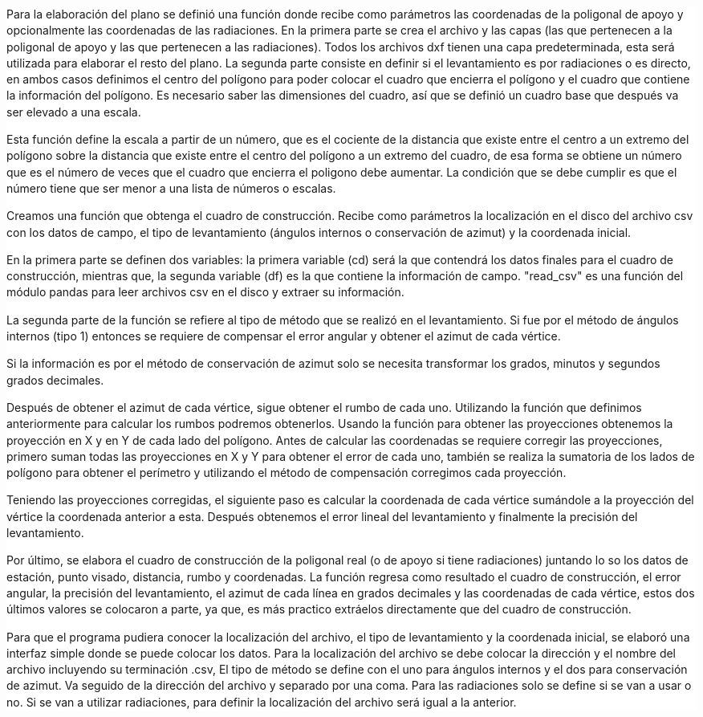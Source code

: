 Para la elaboración del plano se definió una función donde recibe como parámetros las coordenadas de la poligonal de apoyo y opcionalmente las coordenadas de las radiaciones. En la primera parte se crea el archivo y las capas (las que pertenecen a la poligonal de apoyo y las que pertenecen a las radiaciones). Todos los archivos dxf tienen una capa predeterminada, esta será utilizada para elaborar el resto del plano. La segunda parte consiste en definir si el levantamiento es por radiaciones o es directo, en ambos casos definimos el centro del polígono para poder colocar el cuadro que encierra el polígono y el cuadro que contiene la información del polígono. Es necesario saber las dimensiones del cuadro, así que se definió un cuadro base que después va ser elevado a una escala.

Esta función define la escala a partir de un número, que es el cociente de la distancia que existe entre el centro a un extremo del polígono sobre la distancia que existe entre el centro del polígono a un extremo del cuadro, de esa forma se obtiene un número que es el número de veces que el cuadro que encierra el poligono debe aumentar. La condición que se debe cumplir es que el número tiene que ser menor a una lista de números o escalas.

Creamos una función que obtenga el cuadro de construcción. Recibe como parámetros la localización en el disco del archivo csv con los datos de campo, el tipo de levantamiento (ángulos internos o conservación de azimut) y la coordenada inicial.

En la primera parte se definen dos variables: la primera variable (cd) será la que contendrá los datos finales para el cuadro de construcción, mientras que, la segunda variable (df) es la que contiene la información de campo. &quot;read\_csv&quot; es una función del módulo pandas para leer archivos csv en el disco y extraer su información.

La segunda parte de la función se refiere al tipo de método que se realizó en el levantamiento. Si fue por el método de ángulos internos (tipo 1) entonces se requiere de compensar el error angular y obtener el azimut de cada vértice.

Si la información es por el método de conservación de azimut solo se necesita transformar los grados, minutos y segundos grados decimales.

Después de obtener el azimut de cada vértice, sigue obtener el rumbo de cada uno. Utilizando la función que definimos anteriormente para calcular los rumbos podremos obtenerlos. Usando la función para obtener las proyecciones obtenemos la proyección en X y en Y de cada lado del polígono. Antes de calcular las coordenadas se requiere corregir las proyecciones, primero suman todas las proyecciones en X y Y  para obtener el error de cada uno, también se realiza la sumatoria de los lados de polígono para obtener el perímetro y utilizando el método de compensación corregimos cada proyección.

Teniendo las proyecciones corregidas, el siguiente paso es calcular la coordenada de cada vértice sumándole a la proyección del vértice la coordenada anterior a esta. Después obtenemos el error lineal del levantamiento y finalmente la precisión del levantamiento.

Por último, se elabora el cuadro de construcción de la poligonal real (o de apoyo si tiene radiaciones) juntando lo so los datos de estación, punto visado, distancia, rumbo y coordenadas. La función regresa como resultado el cuadro de construcción, el error angular, la precisión del levantamiento, el azimut de cada línea en grados decimales y las coordenadas de cada vértice, estos dos últimos valores se colocaron a parte, ya que, es más practico extráelos directamente que del cuadro de construcción.

Para que el programa pudiera conocer la localización del archivo, el tipo de levantamiento y la coordenada inicial, se elaboró una interfaz simple donde se puede colocar los datos. Para la localización del archivo se debe colocar la dirección y el nombre del archivo incluyendo su terminación .csv, El tipo de método se define con el uno para ángulos internos y el dos para conservación de azimut. Va seguido de la dirección del archivo y separado por una coma. Para las radiaciones solo se define si se van a usar o no. Si se van a utilizar radiaciones, para definir la localización del archivo será igual a la anterior.

